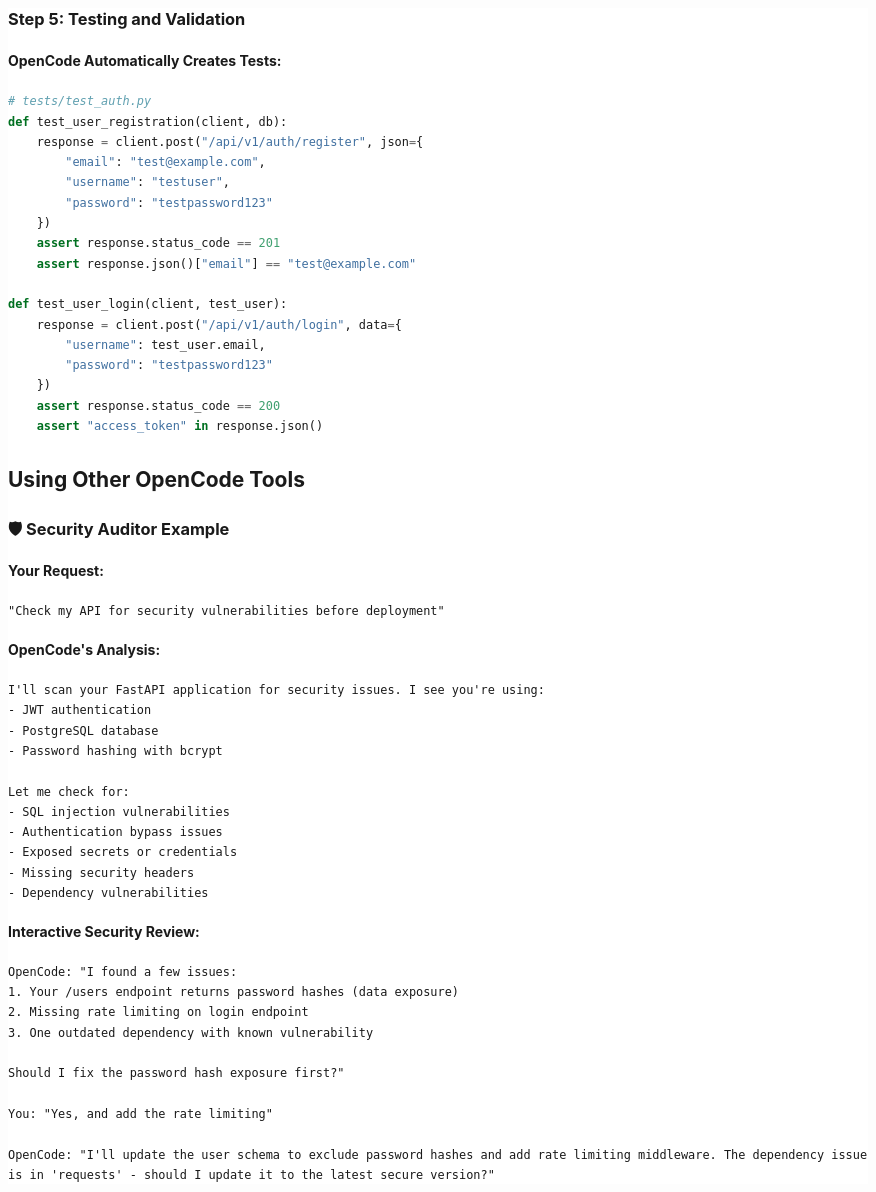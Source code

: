 
### Step 5: Testing and Validation

#### OpenCode Automatically Creates Tests:
```python
# tests/test_auth.py
def test_user_registration(client, db):
    response = client.post("/api/v1/auth/register", json={
        "email": "test@example.com",
        "username": "testuser",
        "password": "testpassword123"
    })
    assert response.status_code == 201
    assert response.json()["email"] == "test@example.com"

def test_user_login(client, test_user):
    response = client.post("/api/v1/auth/login", data={
        "username": test_user.email,
        "password": "testpassword123"
    })
    assert response.status_code == 200
    assert "access_token" in response.json()
```

## Using Other OpenCode Tools

### 🛡️ Security Auditor Example

#### Your Request:
```
"Check my API for security vulnerabilities before deployment"
```

#### OpenCode's Analysis:
```
I'll scan your FastAPI application for security issues. I see you're using:
- JWT authentication
- PostgreSQL database
- Password hashing with bcrypt

Let me check for:
- SQL injection vulnerabilities
- Authentication bypass issues
- Exposed secrets or credentials
- Missing security headers
- Dependency vulnerabilities
```

#### Interactive Security Review:
```
OpenCode: "I found a few issues:
1. Your /users endpoint returns password hashes (data exposure)
2. Missing rate limiting on login endpoint
3. One outdated dependency with known vulnerability

Should I fix the password hash exposure first?"

You: "Yes, and add the rate limiting"

OpenCode: "I'll update the user schema to exclude password hashes and add rate limiting middleware. The dependency issue is in 'requests' - should I update it to the latest secure version?"
```
